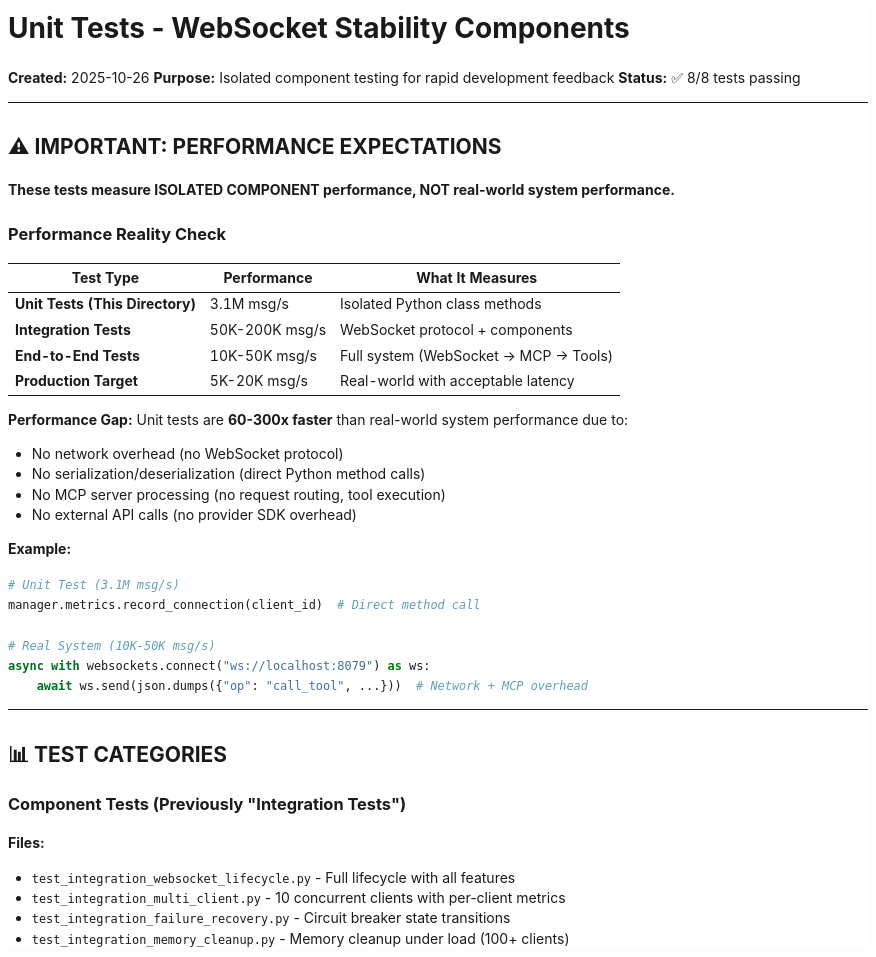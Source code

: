 # Unit Tests - WebSocket Stability Components

**Created:** 2025-10-26
**Purpose:** Isolated component testing for rapid development feedback
**Status:** ✅ 8/8 tests passing

---

## ⚠️ **IMPORTANT: PERFORMANCE EXPECTATIONS**

**These tests measure ISOLATED COMPONENT performance, NOT real-world system performance.**

### **Performance Reality Check**

| Test Type | Performance | What It Measures |
|-----------|-------------|------------------|
| **Unit Tests (This Directory)** | 3.1M msg/s | Isolated Python class methods |
| **Integration Tests** | 50K-200K msg/s | WebSocket protocol + components |
| **End-to-End Tests** | 10K-50K msg/s | Full system (WebSocket → MCP → Tools) |
| **Production Target** | 5K-20K msg/s | Real-world with acceptable latency |

**Performance Gap:** Unit tests are **60-300x faster** than real-world system performance due to:
- No network overhead (no WebSocket protocol)
- No serialization/deserialization (direct Python method calls)
- No MCP server processing (no request routing, tool execution)
- No external API calls (no provider SDK overhead)

**Example:**
```python
# Unit Test (3.1M msg/s)
manager.metrics.record_connection(client_id)  # Direct method call

# Real System (10K-50K msg/s)
async with websockets.connect("ws://localhost:8079") as ws:
    await ws.send(json.dumps({"op": "call_tool", ...}))  # Network + MCP overhead
```

---

## 📊 **TEST CATEGORIES**

### **Component Tests (Previously "Integration Tests")**

**Files:**
- `test_integration_websocket_lifecycle.py` - Full lifecycle with all features
- `test_integration_multi_client.py` - 10 concurrent clients with per-client metrics
- `test_integration_failure_recovery.py` - Circuit breaker state transitions
- `test_integration_memory_cleanup.py` - Memory cleanup under load (100+ clients)
